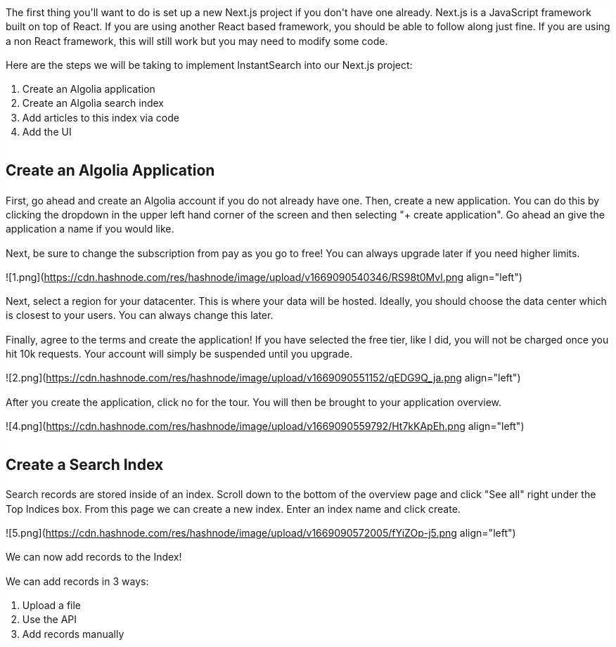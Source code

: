 The first thing you'll want to do is set up a new Next.js project if you don't have one already. Next.js is a JavaScript framework built on top of React. If you are using another React based framework, you should be able to follow along just fine. If you are using a non React framework, this will still work but you may need to modify some code.

Here are the steps we will be taking to implement InstantSearch into our Next.js project:

1. Create an Algolia application
2. Create an Algolia search index
3. Add articles to this index via code
4. Add the UI

## Create an Algolia Application

First, go ahead and create an Algolia account if you do not already have one. Then, create a new application. You can do this by clicking the dropdown in the upper left hand corner of the screen and then selecting "+ create application". Go ahead an give the application a name if you would like.

Next, be sure to change the subscription from pay as you go to free! You can always upgrade later if you need higher limits.

 

 
![1.png](https://cdn.hashnode.com/res/hashnode/image/upload/v1669090540346/RS98t0Mvl.png align="left")

Next, select a region for your datacenter. This is where your data will be hosted. Ideally, you should choose the data center which is closest to your users. You can always change this later.

Finally, agree to the terms and create the application! If you have selected the free tier, like I did, you will not be charged once you hit 10k requests. Your account will simply be suspended until you upgrade.

 
![2.png](https://cdn.hashnode.com/res/hashnode/image/upload/v1669090551152/qEDG9Q_ja.png align="left")

After you create the application, click no for the tour. You will then be brought to your application overview.

 
 
![4.png](https://cdn.hashnode.com/res/hashnode/image/upload/v1669090559792/Ht7kKApEh.png align="left")
## Create a Search Index

Search records are stored inside of an index. Scroll down to the bottom of the overview page and click "See all" right under the Top Indices box. From this page we can create a new index. Enter an index name and click create.

 
 
![5.png](https://cdn.hashnode.com/res/hashnode/image/upload/v1669090572005/fYiZOp-j5.png align="left")

We can now add records to the Index!

We can add records in 3 ways:

1. Upload a file
2. Use the API
3. Add records manually

